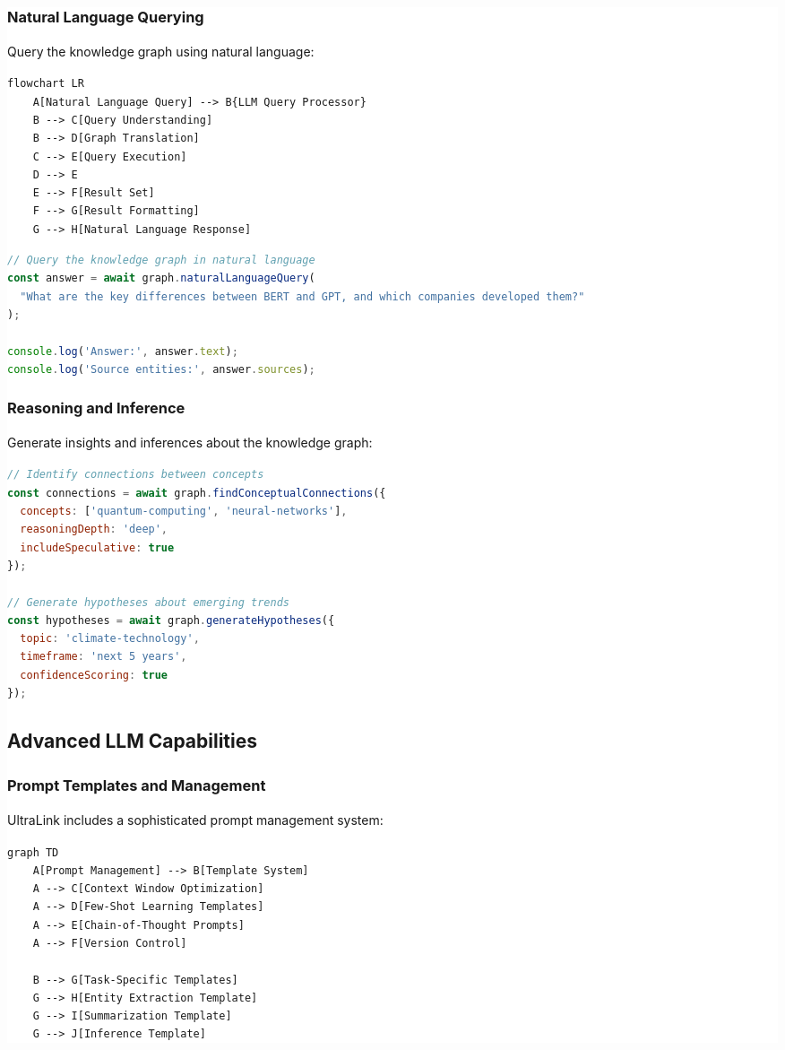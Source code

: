 
### Natural Language Querying

Query the knowledge graph using natural language:

```mermaid
flowchart LR
    A[Natural Language Query] --> B{LLM Query Processor}
    B --> C[Query Understanding]
    B --> D[Graph Translation]
    C --> E[Query Execution]
    D --> E
    E --> F[Result Set]
    F --> G[Result Formatting]
    G --> H[Natural Language Response]
```

```javascript
// Query the knowledge graph in natural language
const answer = await graph.naturalLanguageQuery(
  "What are the key differences between BERT and GPT, and which companies developed them?"
);

console.log('Answer:', answer.text);
console.log('Source entities:', answer.sources);
```

### Reasoning and Inference

Generate insights and inferences about the knowledge graph:

```javascript
// Identify connections between concepts
const connections = await graph.findConceptualConnections({
  concepts: ['quantum-computing', 'neural-networks'],
  reasoningDepth: 'deep',
  includeSpeculative: true
});

// Generate hypotheses about emerging trends
const hypotheses = await graph.generateHypotheses({
  topic: 'climate-technology',
  timeframe: 'next 5 years',
  confidenceScoring: true
});
```

## Advanced LLM Capabilities

### Prompt Templates and Management

UltraLink includes a sophisticated prompt management system:

```mermaid
graph TD
    A[Prompt Management] --> B[Template System]
    A --> C[Context Window Optimization]
    A --> D[Few-Shot Learning Templates]
    A --> E[Chain-of-Thought Prompts]
    A --> F[Version Control]
    
    B --> G[Task-Specific Templates]
    G --> H[Entity Extraction Template]
    G --> I[Summarization Template]
    G --> J[Inference Template]
```
